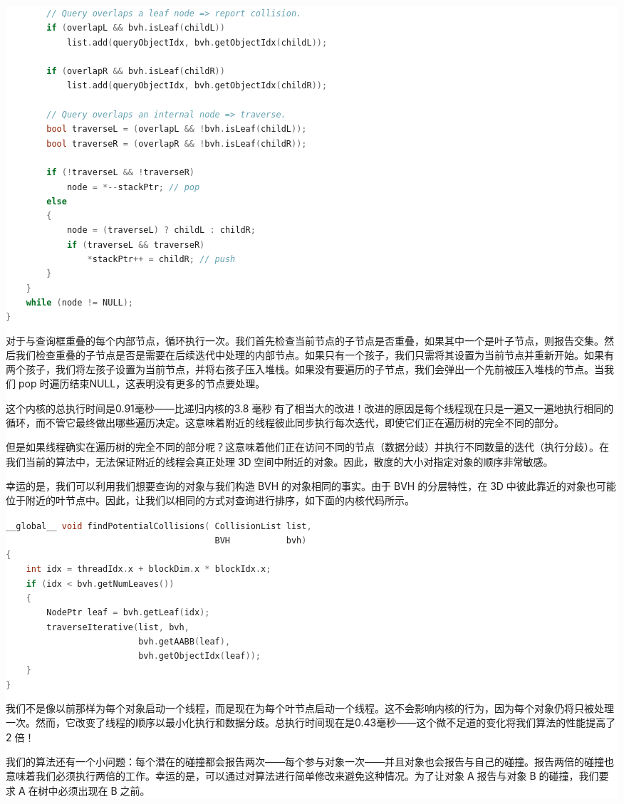 ```c++
        // Query overlaps a leaf node => report collision.
        if (overlapL && bvh.isLeaf(childL))
            list.add(queryObjectIdx, bvh.getObjectIdx(childL));

        if (overlapR && bvh.isLeaf(childR))
            list.add(queryObjectIdx, bvh.getObjectIdx(childR));

        // Query overlaps an internal node => traverse.
        bool traverseL = (overlapL && !bvh.isLeaf(childL));
        bool traverseR = (overlapR && !bvh.isLeaf(childR));

        if (!traverseL && !traverseR)
            node = *--stackPtr; // pop
        else
        {
            node = (traverseL) ? childL : childR;
            if (traverseL && traverseR)
                *stackPtr++ = childR; // push
        }
    }
    while (node != NULL);
}
```
对于与查询框重叠的每个内部节点，循环执行一次。我们首先检查当前节点的子节点是否重叠，如果其中一个是叶子节点，则报告交集。然后我们检查重叠的子节点是否是需要在后续迭代中处理的内部节点。如果只有一个孩子，我们只需将其设置为当前节点并重新开始。如果有两个孩子，我们将左孩子设置为当前节点，并将右孩子压入堆栈。如果没有要遍历的子节点，我们会弹出一个先前被压入堆栈的节点。当我们 pop 时遍历结束NULL，这表明没有更多的节点要处理。

这个内核的总执行时间是0.91毫秒——比递归内核的3.8 毫秒 有了相当大的改进！改进的原因是每个线程现在只是一遍又一遍地执行相同的循环，而不管它最终做出哪些遍历决定。这意味着附近的线程彼此同步执行每次迭代，即使它们正在遍历树的完全不同的部分。

但是如果线程确实在遍历树的完全不同的部分呢？这意味着他们正在访问不同的节点（数据分歧）并执行不同数量的迭代（执行分歧）。在我们当前的算法中，无法保证附近的线程会真正处理 3D 空间中附近的对象。因此，散度的大小对指定对象的顺序非常敏感。

幸运的是，我们可以利用我们想要查询的对象与我们构造 BVH 的对象相同的事实。由于 BVH 的分层特性，在 3D 中彼此靠近的对象也可能位于附近的叶节点中。因此，让我们以相同的方式对查询进行排序，如下面的内核代码所示。
```C++
__global__ void findPotentialCollisions( CollisionList list,
                                         BVH           bvh)
{
    int idx = threadIdx.x + blockDim.x * blockIdx.x;
    if (idx < bvh.getNumLeaves())
    {
        NodePtr leaf = bvh.getLeaf(idx);
        traverseIterative(list, bvh, 
                          bvh.getAABB(leaf), 
                          bvh.getObjectIdx(leaf));
    }
}
```
我们不是像以前那样为每个对象启动一个线程，而是现在为每个叶节点启动一个线程。这不会影响内核的行为，因为每个对象仍将只被处理一次。然而，它改变了线程的顺序以最小化执行和数据分歧。总执行时间现在是0.43毫秒——这个微不足道的变化将我们算法的性能提高了 2 倍！

我们的算法还有一个小问题：每个潜在的碰撞都会报告两次——每个参与对象一次——并且对象也会报告与自己的碰撞。报告两倍的碰撞也意味着我们必须执行两倍的工作。幸运的是，可以通过对算法进行简单修改来避免这种情况。为了让对象 A 报告与对象 B 的碰撞，我们要求 A 在树中必须出现在 B 之前。
